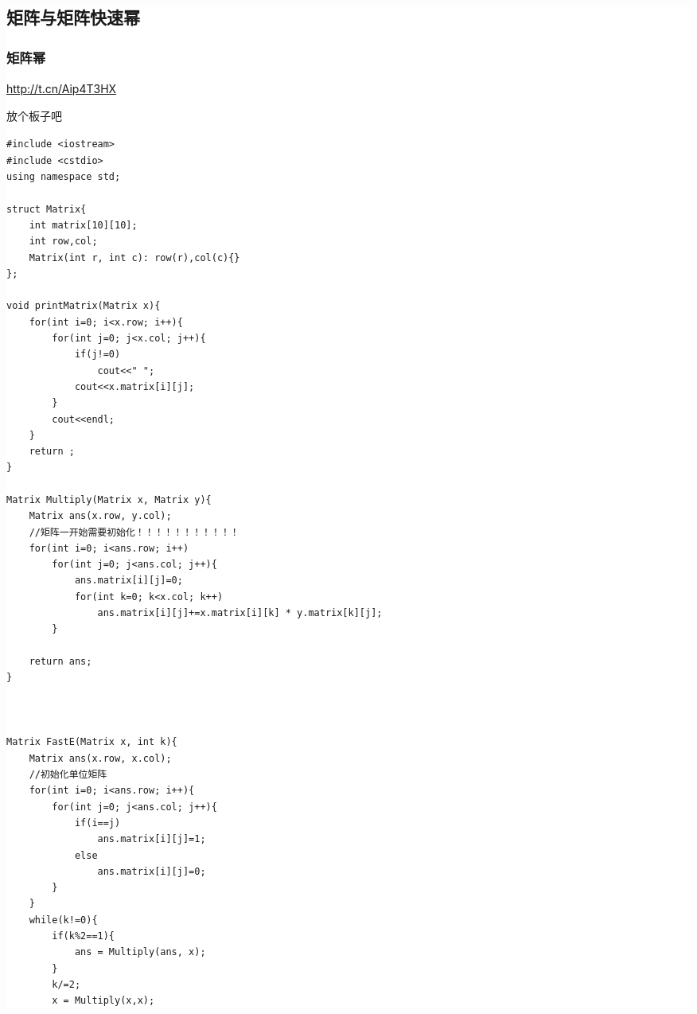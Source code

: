 

## 矩阵与矩阵快速幂

### 矩阵幂

http://t.cn/Aip4T3HX

放个板子吧

```
#include <iostream>
#include <cstdio>
using namespace std;
 
struct Matrix{
    int matrix[10][10];
    int row,col;
    Matrix(int r, int c): row(r),col(c){}
};
 
void printMatrix(Matrix x){
    for(int i=0; i<x.row; i++){
        for(int j=0; j<x.col; j++){
            if(j!=0)
                cout<<" ";
            cout<<x.matrix[i][j];
        }
        cout<<endl;
    }
    return ;
}
 
Matrix Multiply(Matrix x, Matrix y){
    Matrix ans(x.row, y.col);
    //矩阵一开始需要初始化！！！！！！！！！！！
    for(int i=0; i<ans.row; i++)
        for(int j=0; j<ans.col; j++){
            ans.matrix[i][j]=0;
            for(int k=0; k<x.col; k++)
                ans.matrix[i][j]+=x.matrix[i][k] * y.matrix[k][j];
        }
     
    return ans;
}
 
 
 
Matrix FastE(Matrix x, int k){
    Matrix ans(x.row, x.col);
    //初始化单位矩阵
    for(int i=0; i<ans.row; i++){
        for(int j=0; j<ans.col; j++){
            if(i==j)
                ans.matrix[i][j]=1;
            else
                ans.matrix[i][j]=0;
        }
    }
    while(k!=0){
        if(k%2==1){
            ans = Multiply(ans, x);
        }
        k/=2;
        x = Multiply(x,x);
```